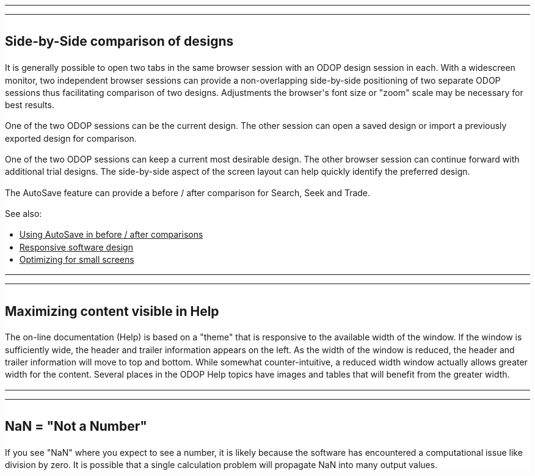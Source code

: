 ___

<a id="sideBySideCompare"></a>  
___

## Side-by-Side comparison of designs 
It is generally possible to open two tabs in the same browser session with an ODOP design session in each. 
With a widescreen monitor, two independent browser sessions can provide a 
non-overlapping side-by-side positioning of two separate ODOP sessions thus 
facilitating comparison of two designs. 
Adjustments the browser's font size or "zoom" scale may be necessary for best results. 

One of the two ODOP sessions can be the current design.
The other session can open a saved design or import a previously exported design for comparison.

One of the two ODOP sessions can keep a current most desirable design. 
The other browser session can continue forward with additional trial designs. 
The side-by-side aspect of the screen layout can help quickly identify the preferred design. 

The AutoSave feature can provide a before / after comparison for Search, Seek and Trade. 

See also:   
 - [Using AutoSave in before / after comparisons](/docs/Help/autoSave.html#BeforeAfter)  
 - [Responsive software design](htt.html#responsiveDesign)  
 - [Optimizing for small screens](htt.html#smallScreen)  

___

<a id="maxVis"></a>  
___

## Maximizing content visible in Help 
The on-line documentation (Help) is based on a "theme" that is responsive to the available 
width of the window. 
If the window is sufficiently wide, the header and trailer information appears on the left. 
As the width of the window is reduced, the header and trailer information will move to top and bottom. 
While somewhat counter-intuitive, a reduced width window actually allows greater width for the content. 
Several places in the ODOP Help topics have images and tables that will benefit from the greater 
width. 

___

<a id="nan"></a>  
___

## NaN = "Not a Number"   
If you see "NaN" where you expect to see a number, 
it is likely because the software has encountered a computational issue like division by zero. 
It is possible that a single calculation problem will propagate NaN into many output values. 
